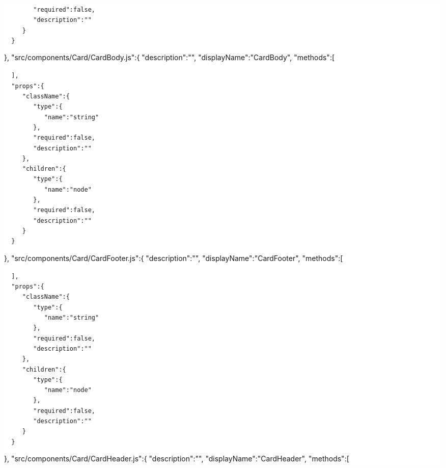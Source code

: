             "required":false,
            "description":""
         }
      }
   },
   "src/components/Card/CardBody.js":{
      "description":"",
      "displayName":"CardBody",
      "methods":[

      ],
      "props":{
         "className":{
            "type":{
               "name":"string"
            },
            "required":false,
            "description":""
         },
         "children":{
            "type":{
               "name":"node"
            },
            "required":false,
            "description":""
         }
      }
   },
   "src/components/Card/CardFooter.js":{
      "description":"",
      "displayName":"CardFooter",
      "methods":[

      ],
      "props":{
         "className":{
            "type":{
               "name":"string"
            },
            "required":false,
            "description":""
         },
         "children":{
            "type":{
               "name":"node"
            },
            "required":false,
            "description":""
         }
      }
   },
   "src/components/Card/CardHeader.js":{
      "description":"",
      "displayName":"CardHeader",
      "methods":[
